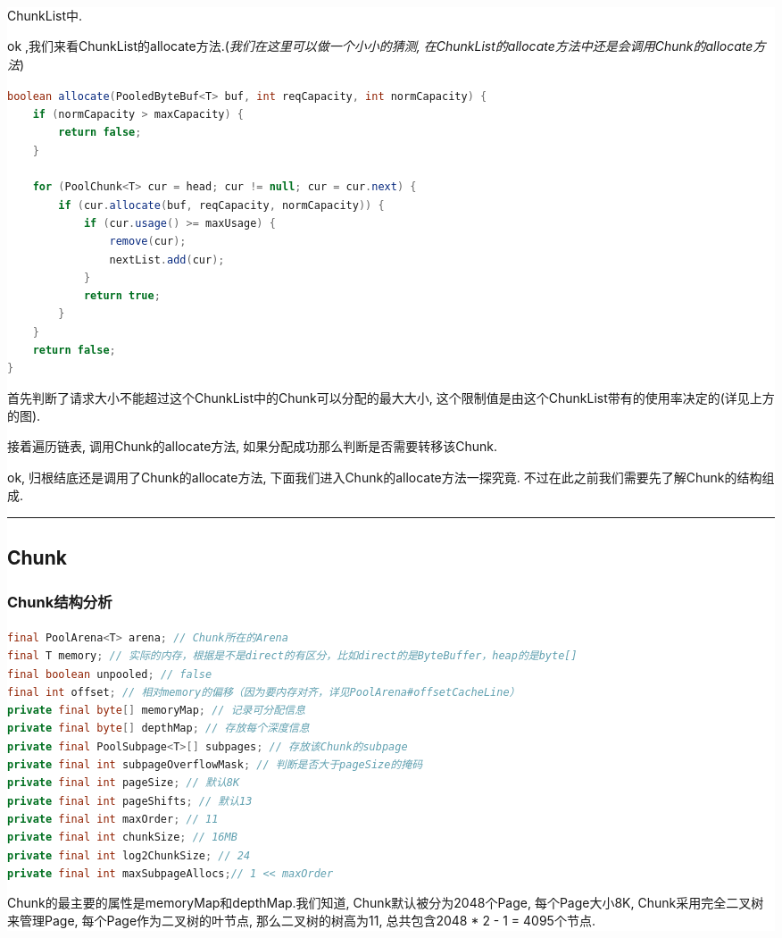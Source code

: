 ChunkList中.

ok ,我们来看ChunkList的allocate方法.(*我们在这里可以做一个小小的猜测, 在ChunkList的allocate方法中还是会调用Chunk的allocate方法*)

```java
boolean allocate(PooledByteBuf<T> buf, int reqCapacity, int normCapacity) {
    if (normCapacity > maxCapacity) {
        return false;
    }

    for (PoolChunk<T> cur = head; cur != null; cur = cur.next) {
        if (cur.allocate(buf, reqCapacity, normCapacity)) {
            if (cur.usage() >= maxUsage) {
                remove(cur);
                nextList.add(cur);
            }
            return true;
        }
    }
    return false;
}
```

首先判断了请求大小不能超过这个ChunkList中的Chunk可以分配的最大大小, 这个限制值是由这个ChunkList带有的使用率决定的(详见上方的图).

接着遍历链表, 调用Chunk的allocate方法, 如果分配成功那么判断是否需要转移该Chunk.

ok, 归根结底还是调用了Chunk的allocate方法, 下面我们进入Chunk的allocate方法一探究竟. 不过在此之前我们需要先了解Chunk的结构组成.

---

## Chunk

### Chunk结构分析
```java
final PoolArena<T> arena; // Chunk所在的Arena
final T memory; // 实际的内存，根据是不是direct的有区分，比如direct的是ByteBuffer，heap的是byte[]
final boolean unpooled; // false
final int offset; // 相对memory的偏移（因为要内存对齐，详见PoolArena#offsetCacheLine）
private final byte[] memoryMap; // 记录可分配信息
private final byte[] depthMap; // 存放每个深度信息
private final PoolSubpage<T>[] subpages; // 存放该Chunk的subpage
private final int subpageOverflowMask; // 判断是否大于pageSize的掩码
private final int pageSize; // 默认8K
private final int pageShifts; // 默认13
private final int maxOrder; // 11
private final int chunkSize; // 16MB
private final int log2ChunkSize; // 24
private final int maxSubpageAllocs;// 1 << maxOrder
```

Chunk的最主要的属性是memoryMap和depthMap.我们知道, Chunk默认被分为2048个Page, 每个Page大小8K, Chunk采用完全二叉树来管理Page, 每个Page作为二叉树的叶节点,
那么二叉树的树高为11, 总共包含2048 * 2 - 1  = 4095个节点.
